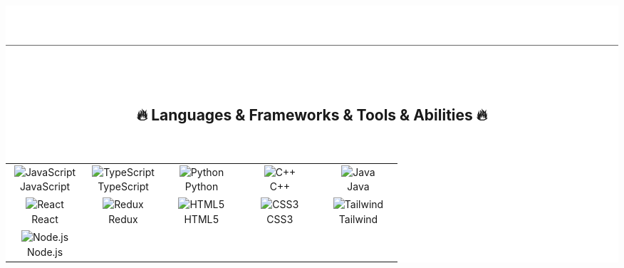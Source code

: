 <br><br>
<hr style="background-color: #696969; height: 0.1px; border: none;">
<br><br>

<h2 align="center">🔥 Languages & Frameworks & Tools & Abilities 🔥</h2>
<br>

<table align="center">
  <tr>
    <td align="center" width="96">
      <img src="https://skillicons.dev/icons?i=javascript" alt="JavaScript" width="65" height="65" />
      <br>JavaScript
    </td>
    <td align="center" width="96">
      <img src="https://skillicons.dev/icons?i=typescript" alt="TypeScript" width="65" height="65" />
      <br>TypeScript
    </td>
    <td align="center" width="96">
      <img src="https://techstack-generator.vercel.app/python-icon.svg" alt="Python" width="65" height="65" />
      <br>Python
    </td>
    <td align="center" width="96">
      <img src="https://techstack-generator.vercel.app/cpp-icon.svg" alt="C++" width="65" height="65" />
      <br>C++
    </td>
    <td align="center" width="96">
      <img src="https://techstack-generator.vercel.app/java-icon.svg" alt="Java" width="65" height="65" />
      <br>Java
    </td>
  </tr>
  <tr>
    <td align="center" width="96">
      <img src="https://skillicons.dev/icons?i=react" alt="React" width="65" height="65" />
      <br>React
    </td>
    <td align="center" width="96">
      <img src="https://skillicons.dev/icons?i=redux" alt="Redux" width="65" height="65" />
      <br>Redux
    </td>
    <td align="center" width="96">
      <img src="https://skillicons.dev/icons?i=html" alt="HTML5" width="65" height="65" />
      <br>HTML5
    </td>
    <td align="center" width="96">
      <img src="https://skillicons.dev/icons?i=css" alt="CSS3" width="65" height="65" />
      <br>CSS3
    </td>
    <td align="center" width="96">
      <img src="https://skillicons.dev/icons?i=tailwind" alt="Tailwind" width="65" height="65" />
      <br>Tailwind
    </td>
  </tr>
  <tr>
    <td align="center" width="96">
      <img src="https://skillicons.dev/icons?i=nodejs" alt="Node.js" width="65" height="65" />
      <br>Node.js
    </td>
    <td align="center" width="96">